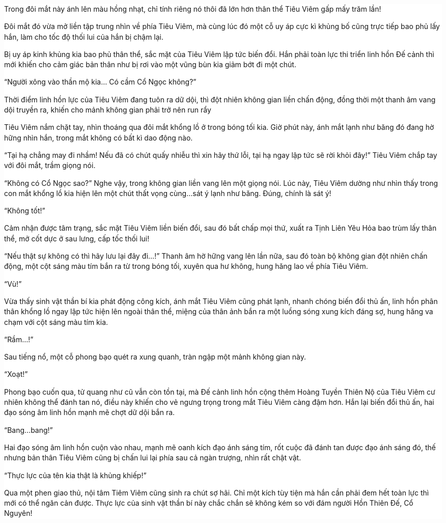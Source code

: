 Trong đôi mắt này ánh lên màu hồng nhạt, chỉ tính riêng nó thôi đã lớn hơn thân thể Tiêu Viêm gấp mấy trăm lần!

Đôi mắt đó vừa mở liền tập trung nhìn về phía Tiêu Viêm, mà cùng lúc đó một cỗ uy áp cực kì khủng bố cũng trực tiếp bao phủ lấy hắn, làm cho tốc độ thối lui của hắn bị chậm lại.

Bị uy áp kinh khủng kia bao phủ thân thể, sắc mặt của Tiêu Viêm lập tức biến đổi. Hắn phải toàn lực thi triển linh hồn Đế cảnh thì mới khiến cho cảm giác bản thân như bị rơi vào một vũng bùn kia giảm bớt đi một chút.

“Người xông vào thần mộ kia… Có cầm Cổ Ngọc không?”

Thời điểm linh hồn lực của Tiêu Viêm đang tuôn ra dữ dội, thì đột nhiên không gian liền chấn động, đồng thời một thanh âm vang dội truyền ra, khiến cho mảnh không gian phải trở nên run rẩy

Tiêu Viêm nắm chặt tay, nhìn thoáng qua đôi mắt khổng lồ ở trong bóng tối kia. Giờ phút này, ánh mắt lạnh như băng đó đang hờ hững nhìn hắn, trong mắt không có bất kì dao động nào.

“Tại hạ chẳng may đi nhầm! Nếu đã có chút quấy nhiễu thì xin hãy thứ lỗi, tại hạ ngay lập tức sẽ rời khỏi đây!” Tiêu Viêm chắp tay với đôi mắt, trầm giọng nói.

“Không có Cổ Ngọc sao?” Nghe vậy, trong không gian liền vang lên một giọng nói. Lúc này, Tiêu Viêm dường như nhìn thấy trong con mắt khổng lồ kia hiện lên một chút thất vọng cùng…sát ý lạnh như băng. Đúng, chính là sát ý!

“Không tốt!”

Cảm nhận được tâm trạng, sắc mặt Tiêu Viêm liền biến đổi, sau đó bất chấp mọi thứ, xuất ra Tịnh Liên Yêu Hỏa bao trùm lấy thân thể, mở cốt dực ở sau lưng, cấp tốc thối lui!

“Nếu thật sự không có thì hãy lưu lại đây đi…!” Thanh âm hờ hững vang lên lần nữa, sau đó toàn bộ không gian đột nhiên chấn động, một cột sáng màu tím bắn ra từ trong bóng tối, xuyên qua hư không, hung hăng lao về phía Tiêu Viêm.

“Vù!”

Vừa thấy sinh vật thần bí kia phát động công kích, ánh mắt Tiêu Viêm cũng phát lạnh, nhanh chóng biến đổi thủ ấn, linh hồn phân thân khổng lồ ngay lập tức hiện lên ngoài thân thể, miệng của thân ảnh bắn ra một luồng sóng xung kích đáng sợ, hung hăng va chạm với cột sáng màu tím kia.

“Rầm…!”

Sau tiếng nổ, một cỗ phong bạo quét ra xung quanh, tràn ngập một mảnh không gian này.

“Xoạt!”

Phong bạo cuốn qua, tử quang như cũ vẫn còn tồn tại, mà Đế cảnh linh hồn cộng thêm Hoàng Tuyền Thiên Nộ của Tiêu Viêm cư nhiên không thể đánh tan nó, điều này khiến cho vẻ ngưng trọng trong mắt Tiêu Viêm càng đậm hơn. Hắn lại biến đổi thủ ấn, hai đạo sóng âm linh hồn mạnh mẽ chợt dữ dội bắn ra.

“Bang…bang!”

Hai đạo sóng âm linh hồn cuộn vào nhau, mạnh mẽ oanh kích đạo ánh sáng tím, rốt cuộc đã đánh tan được đạo ánh sáng đó, thế nhưng bản thân Tiêu Viêm cũng bị chấn lui lại phía sau cả ngàn trượng, nhìn rất chật vật.

“Thực lực của tên kia thật là khủng khiếp!”

Qua một phen giao thủ, nội tâm Tiêm Viêm cũng sinh ra chút sợ hãi. Chỉ một kích tùy tiện mà hắn cần phải đem hết toàn lực thì mới có thể ngăn cản được. Thực lực của sinh vật thần bí này chắc chắn sẽ không kém so với đám người Hồn Thiên Đế, Cổ Nguyên!
